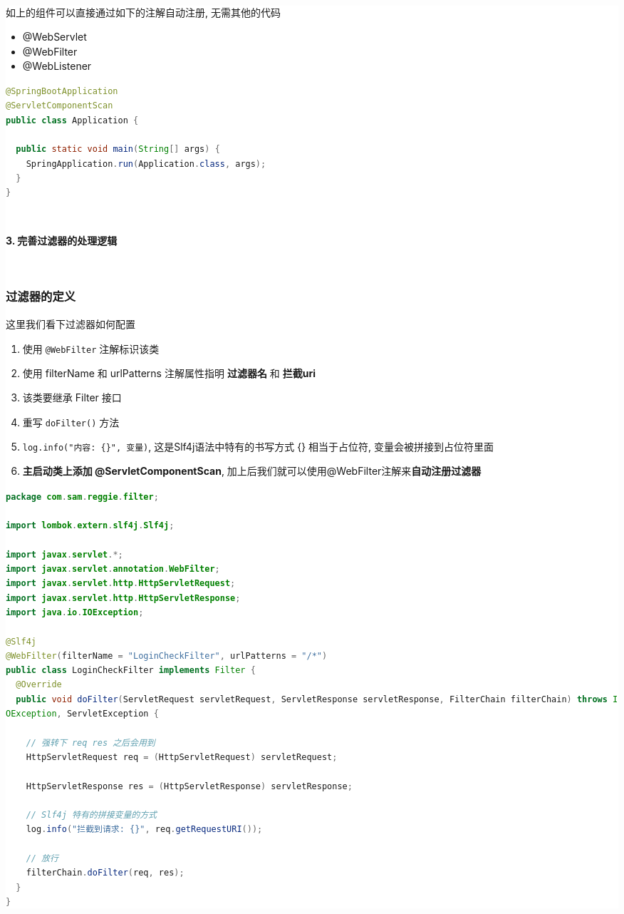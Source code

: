 如上的组件可以直接通过如下的注解自动注册, 无需其他的代码
- @WebServlet
- @WebFilter
- @WebListener

```java
@SpringBootApplication
@ServletComponentScan
public class Application {

  public static void main(String[] args) {
    SpringApplication.run(Application.class, args);
  }
}
```

<br>

**3. 完善过滤器的处理逻辑**

<br>

### 过滤器的定义
这里我们看下过滤器如何配置

1. 使用 ``@WebFilter`` 注解标识该类

2. 使用 filterName 和 urlPatterns 注解属性指明 **过滤器名** 和 **拦截uri**

3. 该类要继承 Filter 接口

4. 重写 ``doFilter()`` 方法

5. ``log.info("内容: {}", 变量)``, 这是Slf4j语法中特有的书写方式 {} 相当于占位符, 变量会被拼接到占位符里面

6. **主启动类上添加 @ServletComponentScan**, 加上后我们就可以使用@WebFilter注解来**自动注册过滤器**

```java
package com.sam.reggie.filter;

import lombok.extern.slf4j.Slf4j;

import javax.servlet.*;
import javax.servlet.annotation.WebFilter;
import javax.servlet.http.HttpServletRequest;
import javax.servlet.http.HttpServletResponse;
import java.io.IOException;

@Slf4j
@WebFilter(filterName = "LoginCheckFilter", urlPatterns = "/*")
public class LoginCheckFilter implements Filter {
  @Override
  public void doFilter(ServletRequest servletRequest, ServletResponse servletResponse, FilterChain filterChain) throws IOException, ServletException {
    
    // 强转下 req res 之后会用到
    HttpServletRequest req = (HttpServletRequest) servletRequest;

    HttpServletResponse res = (HttpServletResponse) servletResponse;

    // Slf4j 特有的拼接变量的方式
    log.info("拦截到请求: {}", req.getRequestURI());

    // 放行
    filterChain.doFilter(req, res);
  }
}
```
